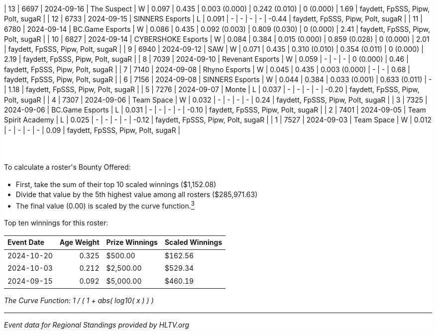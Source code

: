 |           13 |     6697 | 2024-09-16 | The Suspect         | W   | 0.097      | 0.435        | 0.003 (0.000)    | 0.242 (0.010)    | 0 (0.000) |     1.69 | faydett, FpSSS, Pipw, Polt, sugaR |
|           12 |     6733 | 2024-09-15 | SINNERS Esports     | L   | 0.091      | -            | -                | -                | -         |    -0.44 | faydett, FpSSS, Pipw, Polt, sugaR |
|           11 |     6780 | 2024-09-14 | BC.Game Esports     | W   | 0.086      | 0.435        | 0.092 (0.003)    | 0.809 (0.030)    | 0 (0.000) |     2.41 | faydett, FpSSS, Pipw, Polt, sugaR |
|           10 |     6827 | 2024-09-14 | CYBERSHOKE Esports  | W   | 0.084      | 0.384        | 0.015 (0.000)    | 0.859 (0.028)    | 0 (0.000) |     2.01 | faydett, FpSSS, Pipw, Polt, sugaR |
|            9 |     6940 | 2024-09-12 | SAW                 | W   | 0.071      | 0.435        | 0.310 (0.010)    | 0.354 (0.011)    | 0 (0.000) |     2.19 | faydett, FpSSS, Pipw, Polt, sugaR |
|            8 |     7039 | 2024-09-10 | Revenant Esports    | W   | 0.059      | -            | -                | -                | 0 (0.000) |     0.46 | faydett, FpSSS, Pipw, Polt, sugaR |
|            7 |     7140 | 2024-09-08 | Rhyno Esports       | W   | 0.045      | 0.435        | 0.003 (0.000)    | -                | -         |     0.68 | faydett, FpSSS, Pipw, Polt, sugaR |
|            6 |     7156 | 2024-09-08 | SINNERS Esports     | W   | 0.044      | 0.384        | 0.033 (0.001)    | 0.633 (0.011)    | -         |     1.18 | faydett, FpSSS, Pipw, Polt, sugaR |
|            5 |     7276 | 2024-09-07 | Monte               | L   | 0.037      | -            | -                | -                | -         |    -0.20 | faydett, FpSSS, Pipw, Polt, sugaR |
|            4 |     7307 | 2024-09-06 | Team Space          | W   | 0.032      | -            | -                | -                | -         |     0.24 | faydett, FpSSS, Pipw, Polt, sugaR |
|            3 |     7325 | 2024-09-06 | BC.Game Esports     | L   | 0.031      | -            | -                | -                | -         |    -0.10 | faydett, FpSSS, Pipw, Polt, sugaR |
|            2 |     7401 | 2024-09-05 | Team Spirit Academy | L   | 0.025      | -            | -                | -                | -         |    -0.12 | faydett, FpSSS, Pipw, Polt, sugaR |
|            1 |     7527 | 2024-09-03 | Team Space          | W   | 0.012      | -            | -                | -                | -         |     0.09 | faydett, FpSSS, Pipw, Polt, sugaR |

<br />
<span id="table2"></span><br />
To calculate a roster's Bounty Offered:<br />

- First, take the sum of their top 10 scaled winnings ($1,152.08)
- Divide that value by the 5th highest value among all rosters ($285,971.63)
- The final value (0.00) is scaled by the curve function.[<sup>3</sup>](#curveFunction)

Top ten winnings for this roster:<br />

| Event Date | Age Weight | Prize Winnings | Scaled Winnings |
| :- | -: | :- | :- |
| 2024-10-20 |      0.325 | $500.00        | $162.56         |
| 2024-10-03 |      0.212 | $2,500.00      | $529.34         |
| 2024-09-15 |      0.092 | $5,000.00      | $460.19         |


<span id="curveFunction"></span>_The Curve Function: 1 / ( 1 + abs( log10( x ) ) )_<br />

---
_Event data for Regional Standings provided by HLTV.org_<br />
